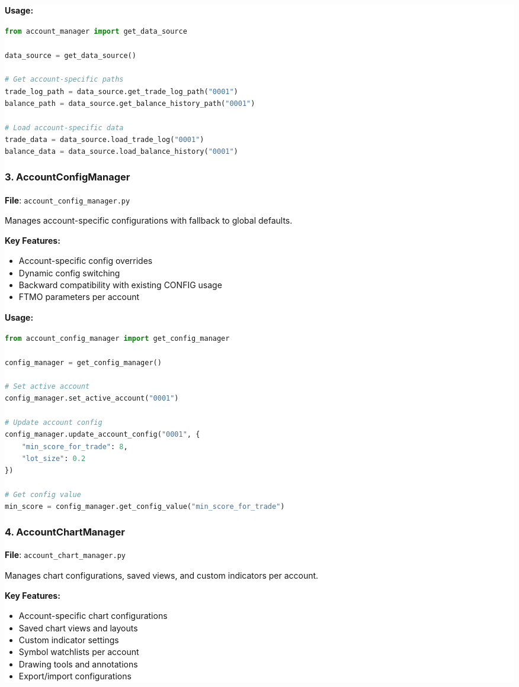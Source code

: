 **Usage:**
```python
from account_manager import get_data_source

data_source = get_data_source()

# Get account-specific paths
trade_log_path = data_source.get_trade_log_path("0001")
balance_path = data_source.get_balance_history_path("0001")

# Load account-specific data
trade_data = data_source.load_trade_log("0001")
balance_data = data_source.load_balance_history("0001")
```

### 3. AccountConfigManager
**File**: `account_config_manager.py`

Manages account-specific configurations with fallback to global defaults.

**Key Features:**
- Account-specific config overrides
- Dynamic config switching
- Backward compatibility with existing CONFIG usage
- FTMO parameters per account

**Usage:**
```python
from account_config_manager import get_config_manager

config_manager = get_config_manager()

# Set active account
config_manager.set_active_account("0001")

# Update account config
config_manager.update_account_config("0001", {
    "min_score_for_trade": 8,
    "lot_size": 0.2
})

# Get config value
min_score = config_manager.get_config_value("min_score_for_trade")
```

### 4. AccountChartManager
**File**: `account_chart_manager.py`

Manages chart configurations, saved views, and custom indicators per account.

**Key Features:**
- Account-specific chart configurations
- Saved chart views and layouts
- Custom indicator settings
- Symbol watchlists per account
- Drawing tools and annotations
- Export/import configurations

